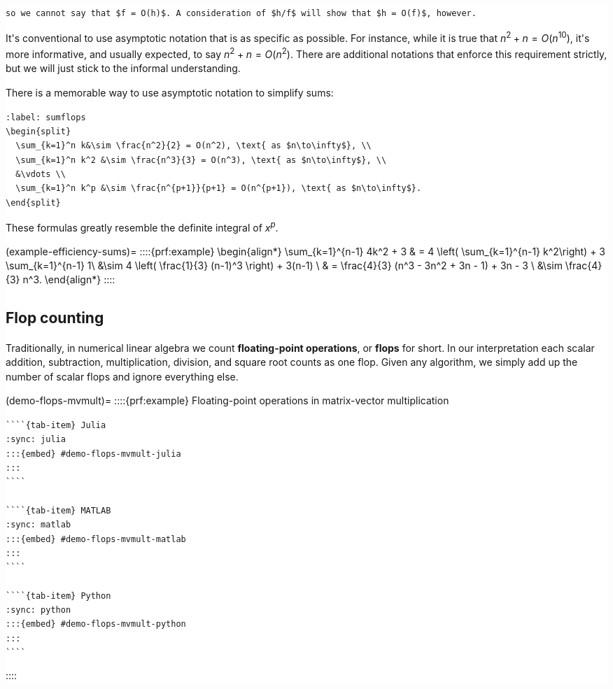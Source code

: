 ````{prf:example}
so we cannot say that $f = O(h)$. A consideration of $h/f$ will show that $h = O(f)$, however.
````

It's conventional to use asymptotic notation that is as specific as possible. For instance, while it is true that $n^2+n=O(n^{10})$, it's more informative, and usually expected, to say $n^2+n=O(n^2)$. There are additional notations that enforce this requirement strictly, but we will just stick to the informal understanding.

There is a memorable way to use asymptotic notation to simplify sums:

```{math}
:label: sumflops
\begin{split}
  \sum_{k=1}^n k&\sim \frac{n^2}{2} = O(n^2), \text{ as $n\to\infty$}, \\
  \sum_{k=1}^n k^2 &\sim \frac{n^3}{3} = O(n^3), \text{ as $n\to\infty$}, \\
  &\vdots \\
  \sum_{k=1}^n k^p &\sim \frac{n^{p+1}}{p+1} = O(n^{p+1}), \text{ as $n\to\infty$}.
\end{split}
```

These formulas greatly resemble the definite integral of $x^p$. 

(example-efficiency-sums)=
::::{prf:example}
\begin{align*}
\sum_{k=1}^{n-1} 4k^2 + 3 & = 4 \left( \sum_{k=1}^{n-1} k^2\right)  + 3 \sum_{k=1}^{n-1} 1\\ 
&\sim 4 \left( \frac{1}{3} (n-1)^3 \right) + 3(n-1) \\ 
& = \frac{4}{3} (n^3 - 3n^2 + 3n - 1)  + 3n - 3 \\ 
&\sim \frac{4}{3} n^3.
\end{align*}
::::

## Flop counting

```{index} flops
```

Traditionally, in numerical linear algebra we count **floating-point operations**, or **flops** for short. In our interpretation each scalar addition, subtraction, multiplication, division, and square root counts as one flop. Given any algorithm, we simply add up the number of scalar flops and ignore everything else.

(demo-flops-mvmult)=
::::{prf:example} Floating-point operations in matrix-vector multiplication
`````{tab-set} 
````{tab-item} Julia
:sync: julia
:::{embed} #demo-flops-mvmult-julia
:::
```` 

````{tab-item} MATLAB
:sync: matlab
:::{embed} #demo-flops-mvmult-matlab
:::
```` 

````{tab-item} Python
:sync: python
:::{embed} #demo-flops-mvmult-python
:::
```` 
`````
::::
